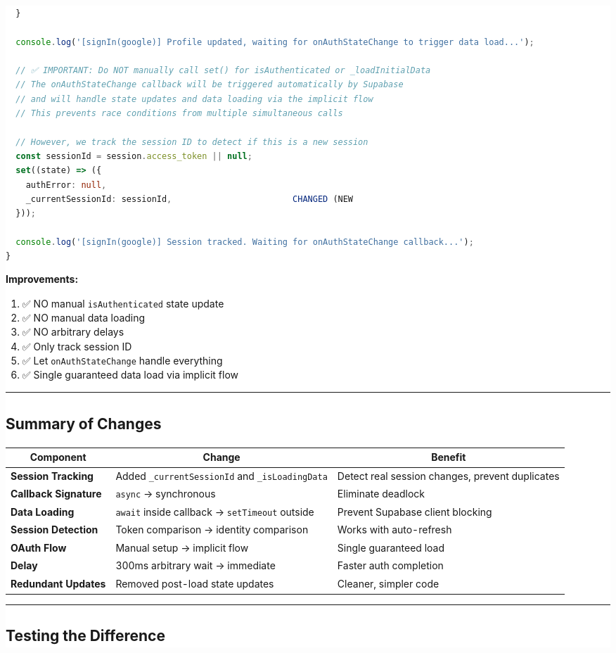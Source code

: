 ```typescript
  }
  
  console.log('[signIn(google)] Profile updated, waiting for onAuthStateChange to trigger data load...');
  
  // ✅ IMPORTANT: Do NOT manually call set() for isAuthenticated or _loadInitialData
  // The onAuthStateChange callback will be triggered automatically by Supabase
  // and will handle state updates and data loading via the implicit flow
  // This prevents race conditions from multiple simultaneous calls
  
  // However, we track the session ID to detect if this is a new session
  const sessionId = session.access_token || null;
  set((state) => ({
    authError: null,
    _currentSessionId: sessionId,                        CHANGED (NEW
  }));
  
  console.log('[signIn(google)] Session tracked. Waiting for onAuthStateChange callback...');
}
```

**Improvements:**
1. ✅ NO manual `isAuthenticated` state update
2. ✅ NO manual data loading
3. ✅ NO arbitrary delays
4. ✅ Only track session ID
5. ✅ Let `onAuthStateChange` handle everything
6. ✅ Single guaranteed data load via implicit flow

---

## Summary of Changes

| Component | Change | Benefit |
|-----------|--------|---------|
| **Session Tracking** | Added `_currentSessionId` and `_isLoadingData` | Detect real session changes, prevent duplicates |
| **Callback Signature** | `async` → synchronous | Eliminate deadlock |
| **Data Loading** | `await` inside callback → `setTimeout` outside | Prevent Supabase client blocking |
| **Session Detection** | Token comparison → identity comparison | Works with auto-refresh |
| **OAuth Flow** | Manual setup → implicit flow | Single guaranteed load |
| **Delay** | 300ms arbitrary wait → immediate | Faster auth completion |
| **Redundant Updates** | Removed post-load state updates | Cleaner, simpler code |

---

## Testing the Difference
